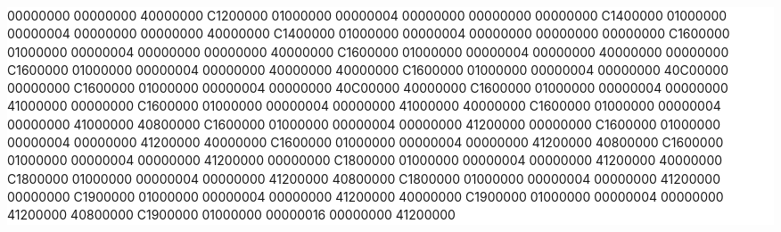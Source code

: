 00000000 00000000
40000000 C1200000
01000000 00000004
00000000 00000000
00000000 C1400000
01000000 00000004
00000000 00000000
40000000 C1400000
01000000 00000004
00000000 00000000
00000000 C1600000
01000000 00000004
00000000 00000000
40000000 C1600000
01000000 00000004
00000000 40000000
00000000 C1600000
01000000 00000004
00000000 40000000
40000000 C1600000
01000000 00000004
00000000 40C00000
00000000 C1600000
01000000 00000004
00000000 40C00000
40000000 C1600000
01000000 00000004
00000000 41000000
00000000 C1600000
01000000 00000004
00000000 41000000
40000000 C1600000
01000000 00000004
00000000 41000000
40800000 C1600000
01000000 00000004
00000000 41200000
00000000 C1600000
01000000 00000004
00000000 41200000
40000000 C1600000
01000000 00000004
00000000 41200000
40800000 C1600000
01000000 00000004
00000000 41200000
00000000 C1800000
01000000 00000004
00000000 41200000
40000000 C1800000
01000000 00000004
00000000 41200000
40800000 C1800000
01000000 00000004
00000000 41200000
00000000 C1900000
01000000 00000004
00000000 41200000
40000000 C1900000
01000000 00000004
00000000 41200000
40800000 C1900000
01000000 00000016
00000000 41200000